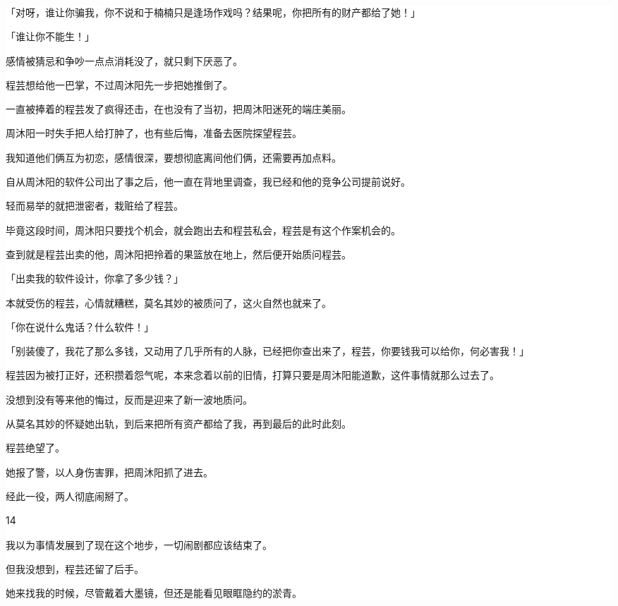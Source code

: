 「对呀，谁让你骗我，你不说和于楠楠只是逢场作戏吗？结果呢，你把所有的财产都给了她！」


「谁让你不能生！」


感情被猜忌和争吵一点点消耗没了，就只剩下厌恶了。


程芸想给他一巴掌，不过周沐阳先一步把她推倒了。


一直被捧着的程芸发了疯得还击，在也没有了当初，把周沐阳迷死的端庄美丽。


周沐阳一时失手把人给打肿了，也有些后悔，准备去医院探望程芸。


我知道他们俩互为初恋，感情很深，要想彻底离间他们俩，还需要再加点料。


自从周沐阳的软件公司出了事之后，他一直在背地里调查，我已经和他的竞争公司提前说好。


轻而易举的就把泄密者，栽赃给了程芸。


毕竟这段时间，周沐阳只要找个机会，就会跑出去和程芸私会，程芸是有这个作案机会的。


查到就是程芸出卖的他，周沐阳把拎着的果篮放在地上，然后便开始质问程芸。


「出卖我的软件设计，你拿了多少钱？」


本就受伤的程芸，心情就糟糕，莫名其妙的被质问了，这火自然也就来了。


「你在说什么鬼话？什么软件！」


「别装傻了，我花了那么多钱，又动用了几乎所有的人脉，已经把你查出来了，程芸，你要钱我可以给你，何必害我！」


程芸因为被打正好，还积攒着怨气呢，本来念着以前的旧情，打算只要是周沐阳能道歉，这件事情就那么过去了。


没想到没有等来他的悔过，反而是迎来了新一波地质问。


从莫名其妙的怀疑她出轨，到后来把所有资产都给了我，再到最后的此时此刻。


程芸绝望了。


她报了警，以人身伤害罪，把周沐阳抓了进去。


经此一役，两人彻底闹掰了。


14


我以为事情发展到了现在这个地步，一切闹剧都应该结束了。


但我没想到，程芸还留了后手。


她来找我的时候，尽管戴着大墨镜，但还是能看见眼眶隐约的淤青。
